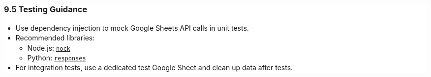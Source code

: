 
### 9.5 Testing Guidance

- Use dependency injection to mock Google Sheets API calls in unit tests.
- Recommended libraries:
  - Node.js: [`nock`](https://github.com/nock/nock)
  - Python: [`responses`](https://github.com/getsentry/responses)
- For integration tests, use a dedicated test Google Sheet and clean up data after tests.
